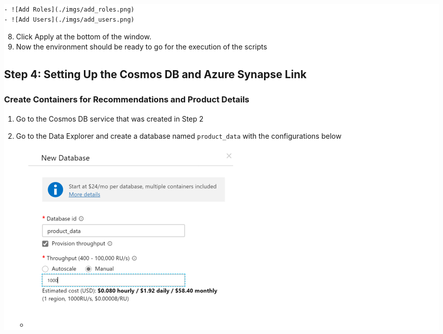     - ![Add Roles](./imgs/add_roles.png)  
    - ![Add Users](./imgs/add_users.png)  
8. Click Apply at the bottom of the window.  
9. Now the environment should be ready to go for the execution of the scripts  
  
## Step 4: Setting Up the Cosmos DB and Azure Synapse Link  
### Create Containers for Recommendations and Product Details  
1. Go to the Cosmos DB service that was created in Step 2  

2. Go to the Data Explorer and create a database named `product_data` with the configurations below  
    - ![Add Database](./imgs/cdb_database.png)
